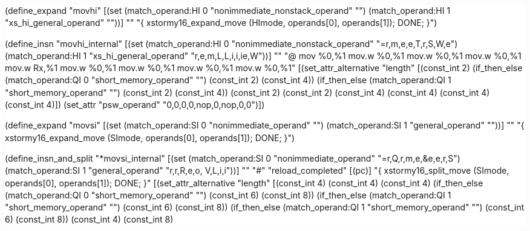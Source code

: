 (define_expand "movhi"
  [(set (match_operand:HI 0 "nonimmediate_nonstack_operand" "")
	(match_operand:HI 1 "xs_hi_general_operand" ""))]
  ""
  "{ xstormy16_expand_move (HImode, operands[0], operands[1]); DONE; }")

(define_insn "movhi_internal"
  [(set (match_operand:HI 0 "nonimmediate_nonstack_operand" "=r,m,e,e,T,r,S,W,e")
	(match_operand:HI 1 "xs_hi_general_operand"          "r,e,m,L,L,i,i,ie,W"))]
  ""
  "@
   mov %0,%1
   mov.w %0,%1
   mov.w %0,%1
   mov.w %0,%1
   mov.w Rx,%1
   mov.w %0,%1
   mov.w %0,%1
   mov.w %0,%1
   mov.w %0,%1"
  [(set_attr_alternative "length" 
	     [(const_int 2)
	      (if_then_else (match_operand:QI 0 "short_memory_operand" "")
			    (const_int 2)
			    (const_int 4))
	      (if_then_else (match_operand:QI 1 "short_memory_operand" "")
			    (const_int 2)
			    (const_int 4))
	      (const_int 2)
	      (const_int 2)
	      (const_int 4)
	      (const_int 4)
	      (const_int 4)
	      (const_int 4)])
   (set_attr "psw_operand" "0,0,0,0,nop,0,nop,0,0")])

(define_expand "movsi"
  [(set (match_operand:SI 0 "nonimmediate_operand" "")
	(match_operand:SI 1 "general_operand" ""))]
  ""
  "{ xstormy16_expand_move (SImode, operands[0], operands[1]); DONE; }")

(define_insn_and_split "*movsi_internal"
  [(set (match_operand:SI 0 "nonimmediate_operand" "=r,Q,r,m,e,&e,e,r,S")
	(match_operand:SI 1 "general_operand"       "r,r,R,e,o, V,L,i,i"))]
  ""
  "#"
  "reload_completed"
  [(pc)]
  "{ xstormy16_split_move (SImode, operands[0], operands[1]); DONE; }"
  [(set_attr_alternative "length" 
	     [(const_int 4)
	      (const_int 4)
	      (const_int 4)
	      (if_then_else (match_operand:QI 0 "short_memory_operand" "")
			    (const_int 6)
			    (const_int 8))
	      (if_then_else (match_operand:QI 1 "short_memory_operand" "")
			    (const_int 6)
			    (const_int 8))
	      (if_then_else (match_operand:QI 1 "short_memory_operand" "")
			    (const_int 6)
			    (const_int 8))
	      (const_int 4)
	      (const_int 8)